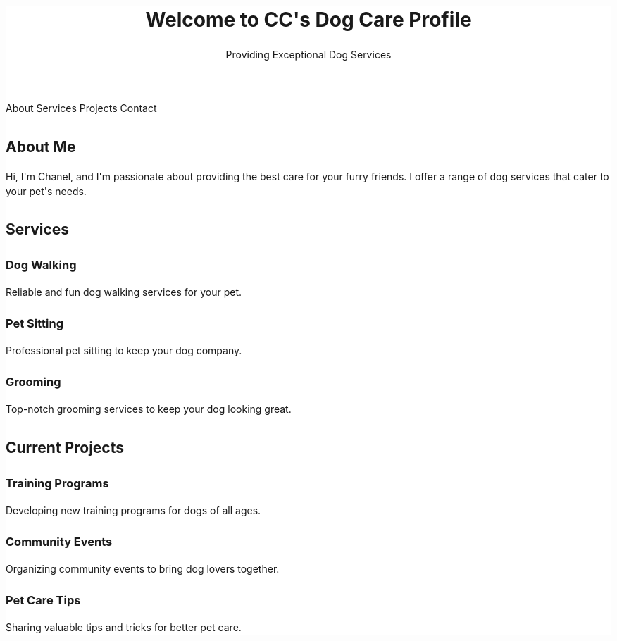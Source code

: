 <header>
    <h1 class="futuristic">Welcome to CC's Dog Care Profile</h1>
    <p>Providing Exceptional Dog Services</p>
</header>

<nav>
    <a href="#about">About</a>
    <a href="#services">Services</a>
    <a href="#projects">Projects</a>
    <a href="#contact">Contact</a>
</nav>

<section id="about">
    <h2>About Me</h2>
    <p>Hi, I'm Chanel, and I'm passionate about providing the best care for your furry friends. I offer a range of dog services that cater to your pet's needs.</p>
</section>

<section id="services">
    <h2>Services</h2>
    <div class="services">
        <div>
            <h3>Dog Walking</h3>
            <p>Reliable and fun dog walking services for your pet.</p>
        </div>
        <div>
            <h3>Pet Sitting</h3>
            <p>Professional pet sitting to keep your dog company.</p>
        </div>
        <div>
            <h3>Grooming</h3>
            <p>Top-notch grooming services to keep your dog looking great.</p>
        </div>
    </div>
</section>

<section id="projects">
    <h2>Current Projects</h2>
    <div class="projects">
        <div>
            <h3>Training Programs</h3>
            <p>Developing new training programs for dogs of all ages.</p>
        </div>
        <div>
            <h3>Community Events</h3>
            <p>Organizing community events to bring dog lovers together.</p>
        </div>
        <div>
            <h3>Pet Care Tips</h3>
            <p>Sharing valuable tips and tricks for better pet care.</p>
        </div>
    </div>
</section>
